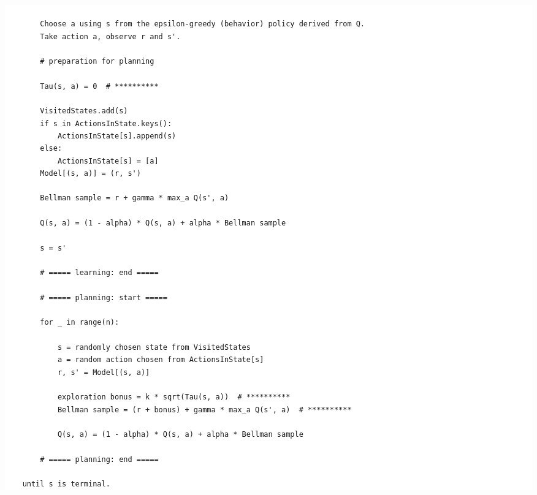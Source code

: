 ```
        
        Choose a using s from the epsilon-greedy (behavior) policy derived from Q.
        Take action a, observe r and s'.
        
        # preparation for planning
        
        Tau(s, a) = 0  # **********
        
        VisitedStates.add(s)
        if s in ActionsInState.keys():
            ActionsInState[s].append(s)
        else:
            ActionsInState[s] = [a]
        Model[(s, a)] = (r, s')  
            
        Bellman sample = r + gamma * max_a Q(s', a)
        
        Q(s, a) = (1 - alpha) * Q(s, a) + alpha * Bellman sample

        s = s'
        
        # ===== learning: end =====
        
        # ===== planning: start =====
        
        for _ in range(n):
            
            s = randomly chosen state from VisitedStates
            a = random action chosen from ActionsInState[s]
            r, s' = Model[(s, a)]
            
            exploration bonus = k * sqrt(Tau(s, a))  # **********
            Bellman sample = (r + bonus) + gamma * max_a Q(s', a)  # **********
            
            Q(s, a) = (1 - alpha) * Q(s, a) + alpha * Bellman sample
            
        # ===== planning: end =====
        			
    until s is terminal.
```




